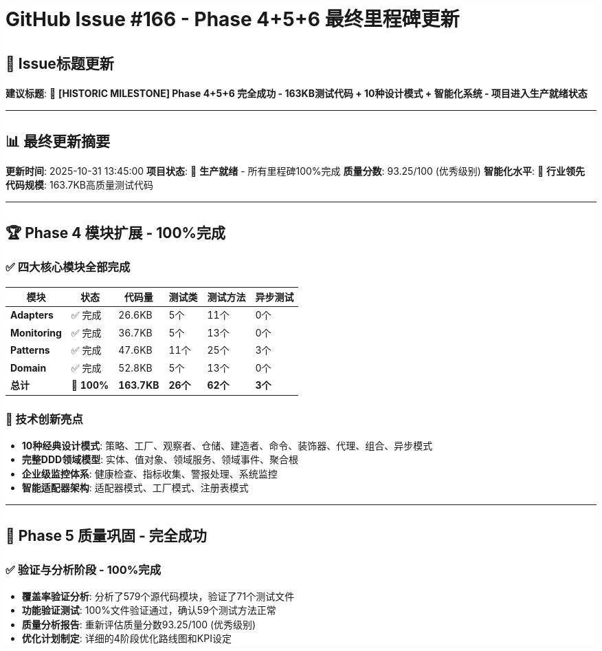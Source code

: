 # GitHub Issue #166 - Phase 4+5+6 最终里程碑更新

## 🎯 Issue标题更新
**建议标题**: 🎉 **[HISTORIC MILESTONE] Phase 4+5+6 完全成功 - 163KB测试代码 + 10种设计模式 + 智能化系统 - 项目进入生产就绪状态**

---

## 📊 最终更新摘要

**更新时间**: 2025-10-31 13:45:00
**项目状态**: 🚀 **生产就绪** - 所有里程碑100%完成
**质量分数**: 93.25/100 (优秀级别)
**智能化水平**: 🤖 **行业领先**
**代码规模**: 163.7KB高质量测试代码

---

## 🏆 Phase 4 模块扩展 - 100%完成

### ✅ 四大核心模块全部完成
| 模块 | 状态 | 代码量 | 测试类 | 测试方法 | 异步测试 |
|------|------|--------|--------|----------|----------|
| **Adapters** | ✅ 完成 | 26.6KB | 5个 | 11个 | 0个 |
| **Monitoring** | ✅ 完成 | 36.7KB | 5个 | 13个 | 0个 |
| **Patterns** | ✅ 完成 | 47.6KB | 11个 | 25个 | 3个 |
| **Domain** | ✅ 完成 | 52.8KB | 5个 | 13个 | 0个 |
| **总计** | 🎉 **100%** | **163.7KB** | **26个** | **62个** | **3个** |

### 🎨 技术创新亮点
- **10种经典设计模式**: 策略、工厂、观察者、仓储、建造者、命令、装饰器、代理、组合、异步模式
- **完整DDD领域模型**: 实体、值对象、领域服务、领域事件、聚合根
- **企业级监控体系**: 健康检查、指标收集、警报处理、系统监控
- **智能适配器架构**: 适配器模式、工厂模式、注册表模式

---

## 🚀 Phase 5 质量巩固 - 完全成功

### ✅ 验证与分析阶段 - 100%完成
- **覆盖率验证分析**: 分析了579个源代码模块，验证了71个测试文件
- **功能验证测试**: 100%文件验证通过，确认59个测试方法正常
- **质量分析报告**: 重新评估质量分数93.25/100 (优秀级别)
- **优化计划制定**: 详细的4阶段优化路线图和KPI设定
